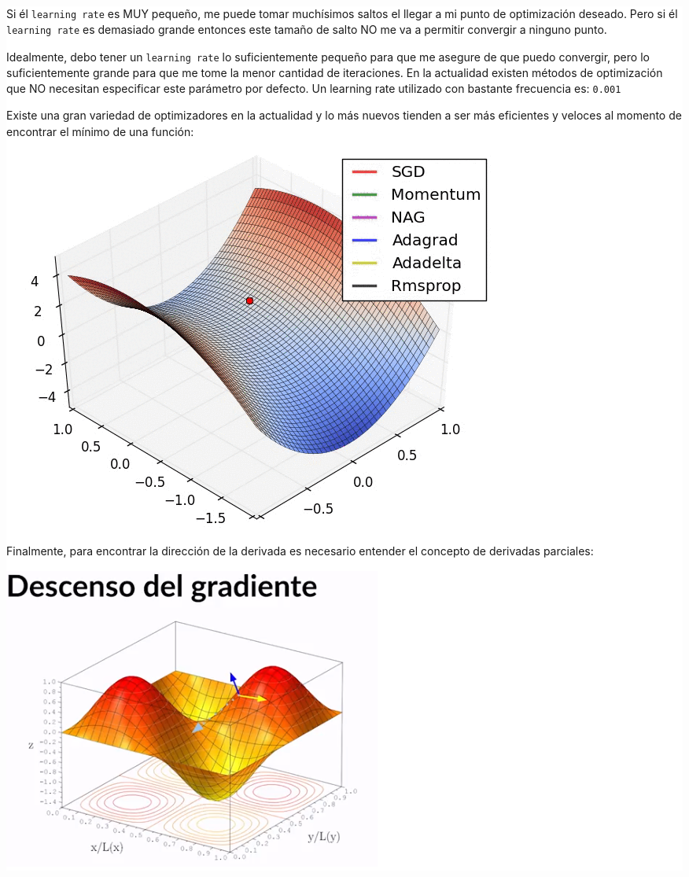Si él `learning rate` es MUY pequeño, me puede tomar muchísimos saltos el llegar a mi punto de optimización deseado. Pero si
él `learning rate` es demasiado grande entonces este tamaño de salto NO me va a permitir convergir a ninguno punto. 

Idealmente, debo tener un `learning rate` lo suficientemente pequeño para que me asegure de que puedo convergir, pero lo suficientemente
grande para que me tome la menor cantidad de iteraciones. En la actualidad existen métodos de optimización que NO necesitan
especificar este parámetro por defecto. Un learning rate utilizado con bastante frecuencia es: `0.001` 

Existe una gran variedad de optimizadores en la actualidad y lo más nuevos tienden a ser más eficientes y veloces al momento de encontrar
el mínimo de una función:

![descenso7.gif](1%20Fundamentos%20en%20la%20arquitectura%20de%20redes%20neuronales%2Fimgs%2Fdescenso7.gif)

Finalmente, para encontrar la dirección de la derivada es necesario entender el concepto de derivadas parciales:

![descenso8.png](1%20Fundamentos%20en%20la%20arquitectura%20de%20redes%20neuronales%2Fimgs%2Fdescenso8.png)